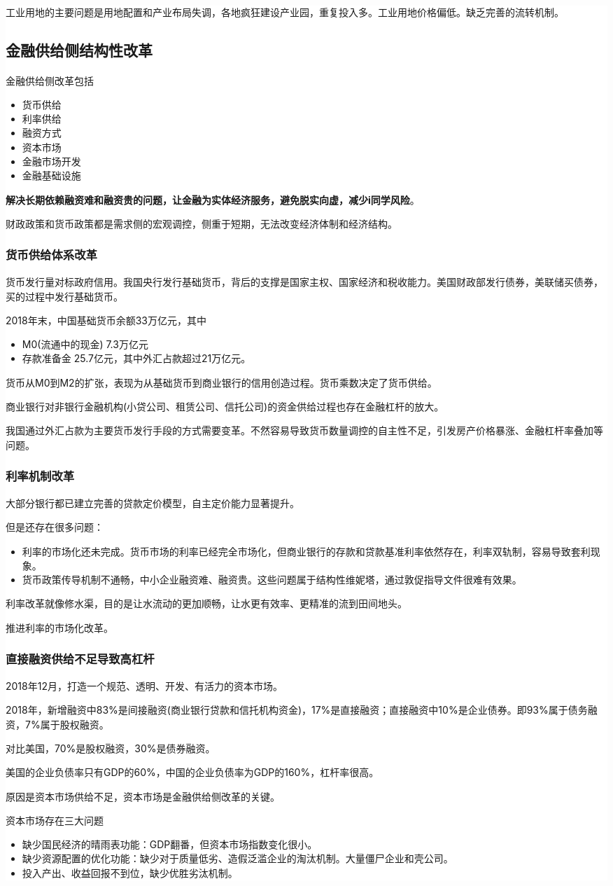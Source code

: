 工业用地的主要问题是用地配置和产业布局失调，各地疯狂建设产业园，重复投入多。工业用地价格偏低。缺乏完善的流转机制。


## 金融供给侧结构性改革

金融供给侧改革包括
+ 货币供给
+ 利率供给
+ 融资方式
+ 资本市场
+ 金融市场开发
+ 金融基础设施

**解决长期依赖融资难和融资贵的问题，让金融为实体经济服务，避免脱实向虚，减少i同学风险**。

财政政策和货币政策都是需求侧的宏观调控，侧重于短期，无法改变经济体制和经济结构。

### 货币供给体系改革

货币发行量对标政府信用。我国央行发行基础货币，背后的支撑是国家主权、国家经济和税收能力。美国财政部发行债券，美联储买债券，买的过程中发行基础货币。

2018年末，中国基础货币余额33万亿元，其中
+ M0(流通中的现金) 7.3万亿元
+ 存款准备金 25.7亿元，其中外汇占款超过21万亿元。

货币从M0到M2的扩张，表现为从基础货币到商业银行的信用创造过程。货币乘数决定了货币供给。

商业银行对非银行金融机构(小贷公司、租赁公司、信托公司)的资金供给过程也存在金融杠杆的放大。

我国通过外汇占款为主要货币发行手段的方式需要变革。不然容易导致货币数量调控的自主性不足，引发房产价格暴涨、金融杠杆率叠加等问题。

### 利率机制改革

大部分银行都已建立完善的贷款定价模型，自主定价能力显著提升。

但是还存在很多问题：
+ 利率的市场化还未完成。货币市场的利率已经完全市场化，但商业银行的存款和贷款基准利率依然存在，利率双轨制，容易导致套利现象。
+ 货币政策传导机制不通畅，中小企业融资难、融资贵。这些问题属于结构性维妮塔，通过敦促指导文件很难有效果。

利率改革就像修水渠，目的是让水流动的更加顺畅，让水更有效率、更精准的流到田间地头。

推进利率的市场化改革。

### 直接融资供给不足导致高杠杆

2018年12月，打造一个规范、透明、开发、有活力的资本市场。

2018年，新增融资中83%是间接融资(商业银行贷款和信托机构资金)，17%是直接融资；直接融资中10%是企业债券。即93%属于债务融资，7%属于股权融资。

对比美国，70%是股权融资，30%是债券融资。

美国的企业负债率只有GDP的60%，中国的企业负债率为GDP的160%，杠杆率很高。

原因是资本市场供给不足，资本市场是金融供给侧改革的关键。

资本市场存在三大问题
+ 缺少国民经济的晴雨表功能：GDP翻番，但资本市场指数变化很小。
+ 缺少资源配置的优化功能：缺少对于质量低劣、造假泛滥企业的淘汰机制。大量僵尸企业和壳公司。
+ 投入产出、收益回报不到位，缺少优胜劣汰机制。

